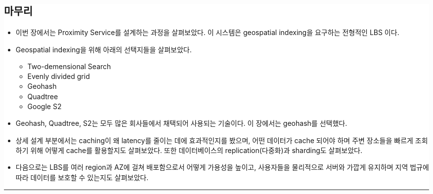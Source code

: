 
## 마무리

- 이번 장에서는 Proximity Service를 설계하는 과정을 살펴보았다.
  이 시스템은 geospatial indexing을 요구하는 전형적인 LBS 이다.

- Geospatial indexing을 위해 아래의 선택지들을 살펴보았다.

  - Two-demensional Search
  - Evenly divided grid
  - Geohash
  - Quadtree
  - Google S2

- Geohash, Quadtree, S2는 모두 많은 회사들에서 채택되어 사용되는 기술이다. 이 장에서는 geohash를 선택했다.

- 상세 설계 부분에서는 caching이 왜 latency를 줄이는 데에 효과적인지를 봤으며, 어떤 데이터가 cache 되어야 하며 주변 장소들을 빠르게
  조회하기 위해 어떻게 cache를 활용할지도 살펴보았다. 또한 데이터베이스의 replication(다중화)과 sharding도 살펴보았다.

- 다음으로는 LBS를 여러 region과 AZ에 걸쳐 배포함으로서 어떻게 가용성을 높이고, 사용자들을 물리적으로 서버와 가깝게 유지하며
  지역 법규에 따라 데이터를 보호할 수 있는지도 살펴보았다.

---

```

```
